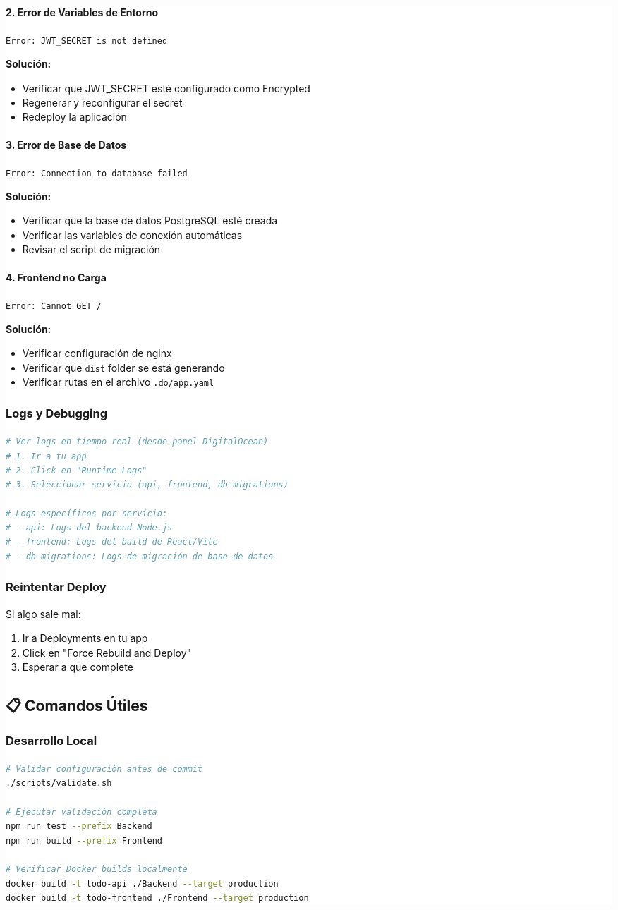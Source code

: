#### 2. Error de Variables de Entorno
```
Error: JWT_SECRET is not defined
```
**Solución:**
- Verificar que JWT_SECRET esté configurado como Encrypted
- Regenerar y reconfigurar el secret
- Redeploy la aplicación

#### 3. Error de Base de Datos
```
Error: Connection to database failed
```
**Solución:**
- Verificar que la base de datos PostgreSQL esté creada
- Verificar las variables de conexión automáticas
- Revisar el script de migración

#### 4. Frontend no Carga
```
Error: Cannot GET /
```
**Solución:**
- Verificar configuración de nginx
- Verificar que `dist` folder se está generando
- Verificar rutas en el archivo `.do/app.yaml`

### Logs y Debugging

```bash
# Ver logs en tiempo real (desde panel DigitalOcean)
# 1. Ir a tu app
# 2. Click en "Runtime Logs"
# 3. Seleccionar servicio (api, frontend, db-migrations)

# Logs específicos por servicio:
# - api: Logs del backend Node.js
# - frontend: Logs del build de React/Vite  
# - db-migrations: Logs de migración de base de datos
```

### Reintentar Deploy

Si algo sale mal:
1. Ir a Deployments en tu app
2. Click en "Force Rebuild and Deploy"
3. Esperar a que complete

## 📋 Comandos Útiles

### Desarrollo Local
```bash
# Validar configuración antes de commit
./scripts/validate.sh

# Ejecutar validación completa
npm run test --prefix Backend
npm run build --prefix Frontend

# Verificar Docker builds localmente
docker build -t todo-api ./Backend --target production
docker build -t todo-frontend ./Frontend --target production
```
